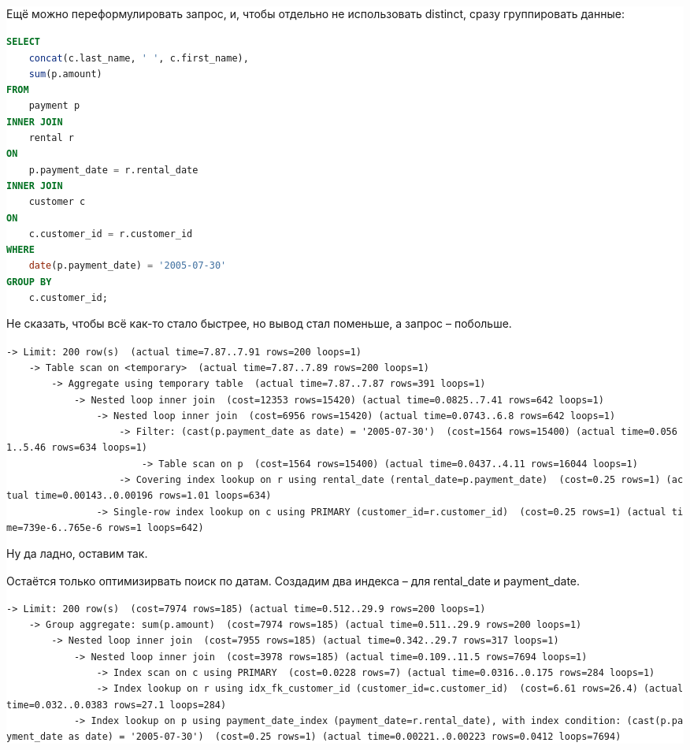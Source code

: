 Ещё можно переформулировать запрос, и, чтобы отдельно не использовать distinct, сразу группировать данные:

```sql
SELECT
	concat(c.last_name, ' ', c.first_name),
	sum(p.amount)
FROM
	payment p
INNER JOIN
	rental r
ON
	p.payment_date = r.rental_date
INNER JOIN
	customer c
ON
	c.customer_id = r.customer_id
WHERE
	date(p.payment_date) = '2005-07-30'
GROUP BY
	c.customer_id;
```
Не сказать, чтобы всё как-то стало быстрее, но вывод стал поменьше, а запрос – побольше.

```
-> Limit: 200 row(s)  (actual time=7.87..7.91 rows=200 loops=1)
    -> Table scan on <temporary>  (actual time=7.87..7.89 rows=200 loops=1)
        -> Aggregate using temporary table  (actual time=7.87..7.87 rows=391 loops=1)
            -> Nested loop inner join  (cost=12353 rows=15420) (actual time=0.0825..7.41 rows=642 loops=1)
                -> Nested loop inner join  (cost=6956 rows=15420) (actual time=0.0743..6.8 rows=642 loops=1)
                    -> Filter: (cast(p.payment_date as date) = '2005-07-30')  (cost=1564 rows=15400) (actual time=0.0561..5.46 rows=634 loops=1)
                        -> Table scan on p  (cost=1564 rows=15400) (actual time=0.0437..4.11 rows=16044 loops=1)
                    -> Covering index lookup on r using rental_date (rental_date=p.payment_date)  (cost=0.25 rows=1) (actual time=0.00143..0.00196 rows=1.01 loops=634)
                -> Single-row index lookup on c using PRIMARY (customer_id=r.customer_id)  (cost=0.25 rows=1) (actual time=739e-6..765e-6 rows=1 loops=642)
```

Ну да ладно, оставим так.

Остаётся только оптимизирвать поиск по датам. Создадим два индекса – для rental_date и payment_date.

```
-> Limit: 200 row(s)  (cost=7974 rows=185) (actual time=0.512..29.9 rows=200 loops=1)
    -> Group aggregate: sum(p.amount)  (cost=7974 rows=185) (actual time=0.511..29.9 rows=200 loops=1)
        -> Nested loop inner join  (cost=7955 rows=185) (actual time=0.342..29.7 rows=317 loops=1)
            -> Nested loop inner join  (cost=3978 rows=185) (actual time=0.109..11.5 rows=7694 loops=1)
                -> Index scan on c using PRIMARY  (cost=0.0228 rows=7) (actual time=0.0316..0.175 rows=284 loops=1)
                -> Index lookup on r using idx_fk_customer_id (customer_id=c.customer_id)  (cost=6.61 rows=26.4) (actual time=0.032..0.0383 rows=27.1 loops=284)
            -> Index lookup on p using payment_date_index (payment_date=r.rental_date), with index condition: (cast(p.payment_date as date) = '2005-07-30')  (cost=0.25 rows=1) (actual time=0.00221..0.00223 rows=0.0412 loops=7694)

```
